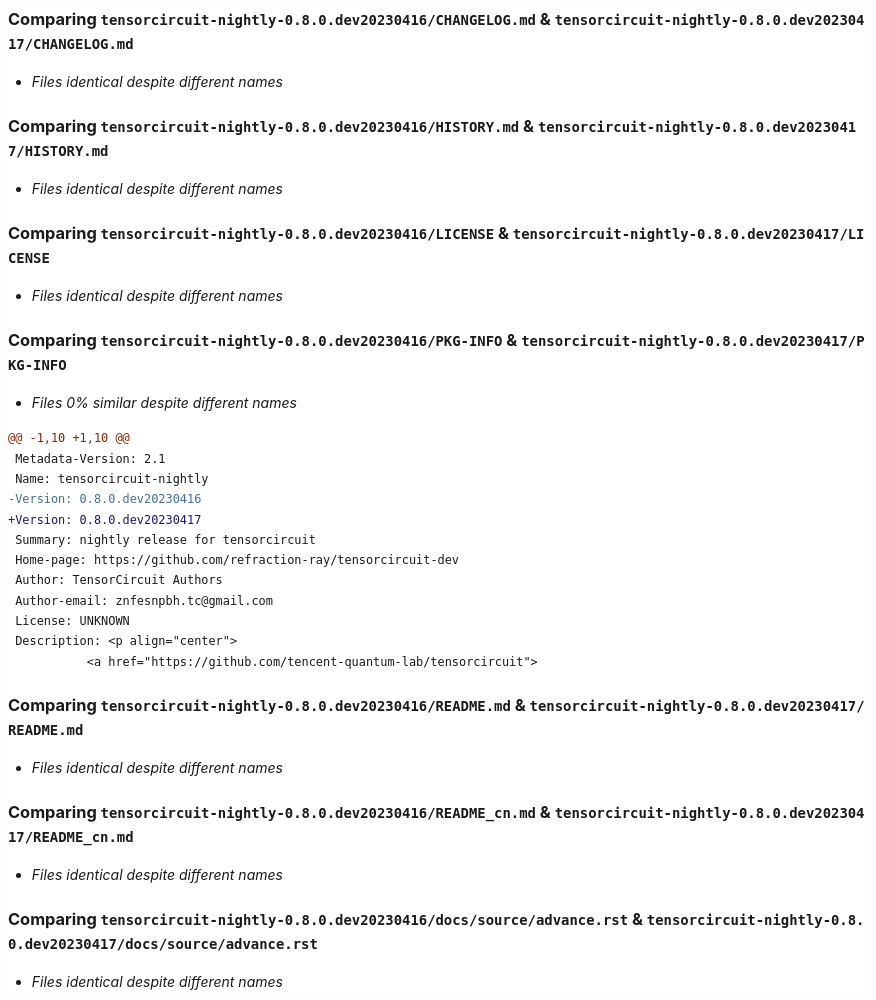 ### Comparing `tensorcircuit-nightly-0.8.0.dev20230416/CHANGELOG.md` & `tensorcircuit-nightly-0.8.0.dev20230417/CHANGELOG.md`

 * *Files identical despite different names*

### Comparing `tensorcircuit-nightly-0.8.0.dev20230416/HISTORY.md` & `tensorcircuit-nightly-0.8.0.dev20230417/HISTORY.md`

 * *Files identical despite different names*

### Comparing `tensorcircuit-nightly-0.8.0.dev20230416/LICENSE` & `tensorcircuit-nightly-0.8.0.dev20230417/LICENSE`

 * *Files identical despite different names*

### Comparing `tensorcircuit-nightly-0.8.0.dev20230416/PKG-INFO` & `tensorcircuit-nightly-0.8.0.dev20230417/PKG-INFO`

 * *Files 0% similar despite different names*

```diff
@@ -1,10 +1,10 @@
 Metadata-Version: 2.1
 Name: tensorcircuit-nightly
-Version: 0.8.0.dev20230416
+Version: 0.8.0.dev20230417
 Summary: nightly release for tensorcircuit
 Home-page: https://github.com/refraction-ray/tensorcircuit-dev
 Author: TensorCircuit Authors
 Author-email: znfesnpbh.tc@gmail.com
 License: UNKNOWN
 Description: <p align="center">
           <a href="https://github.com/tencent-quantum-lab/tensorcircuit">
```

### Comparing `tensorcircuit-nightly-0.8.0.dev20230416/README.md` & `tensorcircuit-nightly-0.8.0.dev20230417/README.md`

 * *Files identical despite different names*

### Comparing `tensorcircuit-nightly-0.8.0.dev20230416/README_cn.md` & `tensorcircuit-nightly-0.8.0.dev20230417/README_cn.md`

 * *Files identical despite different names*

### Comparing `tensorcircuit-nightly-0.8.0.dev20230416/docs/source/advance.rst` & `tensorcircuit-nightly-0.8.0.dev20230417/docs/source/advance.rst`

 * *Files identical despite different names*
